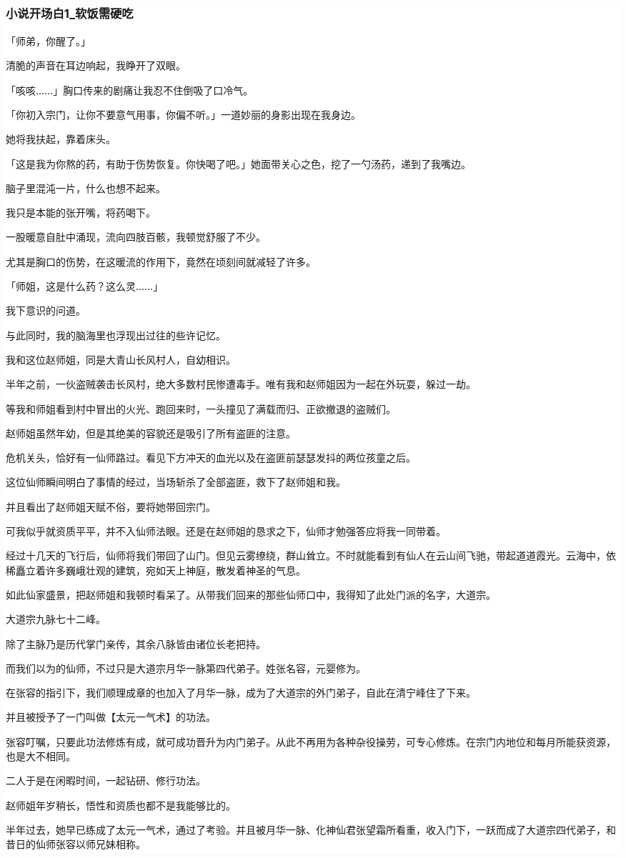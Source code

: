 ### 小说开场白1_软饭需硬吃

「师弟，你醒了。」

清脆的声音在耳边响起，我睁开了双眼。

「咳咳……」胸口传来的剧痛让我忍不住倒吸了口冷气。

「你初入宗门，让你不要意气用事，你偏不听。」一道妙丽的身影出现在我身边。

她将我扶起，靠着床头。

「这是我为你熬的药，有助于伤势恢复。你快喝了吧。」她面带关心之色，挖了一勺汤药，递到了我嘴边。

脑子里混沌一片，什么也想不起来。

我只是本能的张开嘴，将药喝下。

一股暖意自肚中涌现，流向四肢百骸，我顿觉舒服了不少。

尤其是胸口的伤势，在这暖流的作用下，竟然在顷刻间就减轻了许多。

「师姐，这是什么药？这么灵……」

我下意识的问道。

与此同时，我的脑海里也浮现出过往的些许记忆。

我和这位赵师姐，同是大青山长风村人，自幼相识。

半年之前，一伙盗贼袭击长风村，绝大多数村民惨遭毒手。唯有我和赵师姐因为一起在外玩耍，躲过一劫。

等我和师姐看到村中冒出的火光、跑回来时，一头撞见了满载而归、正欲撤退的盗贼们。

赵师姐虽然年幼，但是其绝美的容貌还是吸引了所有盗匪的注意。

危机关头，恰好有一仙师路过。看见下方冲天的血光以及在盗匪前瑟瑟发抖的两位孩童之后。

这位仙师瞬间明白了事情的经过，当场斩杀了全部盗匪，救下了赵师姐和我。

并且看出了赵师姐天赋不俗，要将她带回宗门。

可我似乎就资质平平，并不入仙师法眼。还是在赵师姐的恳求之下，仙师才勉强答应将我一同带着。

经过十几天的飞行后，仙师将我们带回了山门。但见云雾缭绕，群山耸立。不时就能看到有仙人在云山间飞驰，带起道道霞光。云海中，依稀矗立着许多巍峨壮观的建筑，宛如天上神庭，散发着神圣的气息。

如此仙家盛景，把赵师姐和我顿时看呆了。从带我们回来的那些仙师口中，我得知了此处门派的名字，大道宗。

大道宗九脉七十二峰。

除了主脉乃是历代掌门亲传，其余八脉皆由诸位长老把持。

而我们以为的仙师，不过只是大道宗月华一脉第四代弟子。姓张名容，元婴修为。

在张容的指引下，我们顺理成章的也加入了月华一脉，成为了大道宗的外门弟子，自此在清宁峰住了下来。

并且被授予了一门叫做【太元一气术】的功法。

张容叮嘱，只要此功法修炼有成，就可成功晋升为内门弟子。从此不再用为各种杂役操劳，可专心修炼。在宗门内地位和每月所能获资源，也是大不相同。

二人于是在闲暇时间，一起钻研、修行功法。

赵师姐年岁稍长，悟性和资质也都不是我能够比的。

半年过去，她早已练成了太元一气术，通过了考验。并且被月华一脉、化神仙君张望霜所看重，收入门下，一跃而成了大道宗四代弟子，和昔日的仙师张容以师兄妹相称。
